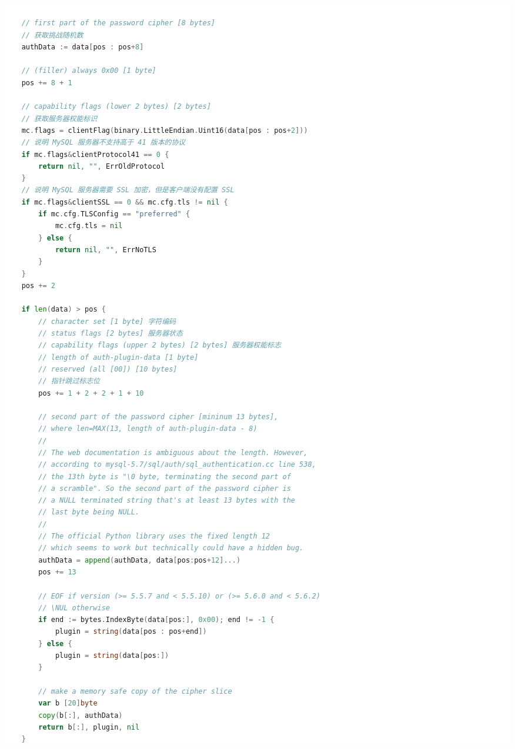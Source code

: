 ```go

	// first part of the password cipher [8 bytes]
	// 获取挑战随机数
	authData := data[pos : pos+8]

	// (filler) always 0x00 [1 byte]
	pos += 8 + 1

	// capability flags (lower 2 bytes) [2 bytes]
	// 获取服务器权能标识
	mc.flags = clientFlag(binary.LittleEndian.Uint16(data[pos : pos+2]))
    // 说明 MySQL 服务器不支持高于 41 版本的协议
	if mc.flags&clientProtocol41 == 0 {
		return nil, "", ErrOldProtocol
	}
    // 说明 MySQL 服务器需要 SSL 加密，但是客户端没有配置 SSL
	if mc.flags&clientSSL == 0 && mc.cfg.tls != nil {
		if mc.cfg.TLSConfig == "preferred" {
			mc.cfg.tls = nil
		} else {
			return nil, "", ErrNoTLS
		}
	}
	pos += 2

	if len(data) > pos {
		// character set [1 byte] 字符编码
		// status flags [2 bytes] 服务器状态
		// capability flags (upper 2 bytes) [2 bytes] 服务器权能标志
		// length of auth-plugin-data [1 byte] 
		// reserved (all [00]) [10 bytes]
		// 指针跳过标志位
		pos += 1 + 2 + 2 + 1 + 10

		// second part of the password cipher [mininum 13 bytes],
		// where len=MAX(13, length of auth-plugin-data - 8)
		//
		// The web documentation is ambiguous about the length. However,
		// according to mysql-5.7/sql/auth/sql_authentication.cc line 538,
		// the 13th byte is "\0 byte, terminating the second part of
		// a scramble". So the second part of the password cipher is
		// a NULL terminated string that's at least 13 bytes with the
		// last byte being NULL.
		//
		// The official Python library uses the fixed length 12
		// which seems to work but technically could have a hidden bug.
		authData = append(authData, data[pos:pos+12]...)
		pos += 13

		// EOF if version (>= 5.5.7 and < 5.5.10) or (>= 5.6.0 and < 5.6.2)
		// \NUL otherwise
		if end := bytes.IndexByte(data[pos:], 0x00); end != -1 {
			plugin = string(data[pos : pos+end])
		} else {
			plugin = string(data[pos:])
		}

		// make a memory safe copy of the cipher slice
		var b [20]byte
		copy(b[:], authData)
		return b[:], plugin, nil
	}

```